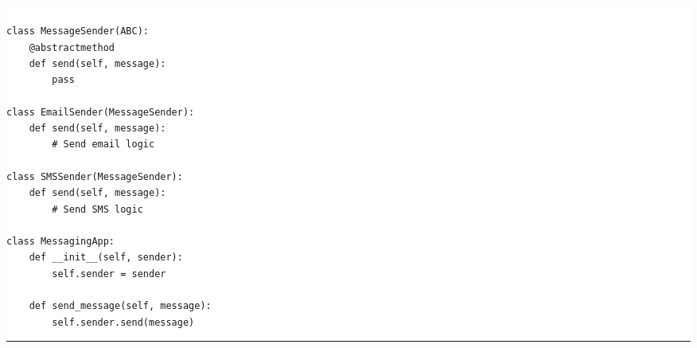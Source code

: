 ```

class MessageSender(ABC):
    @abstractmethod
    def send(self, message):
        pass

class EmailSender(MessageSender):
    def send(self, message):
        # Send email logic

class SMSSender(MessageSender):
    def send(self, message):
        # Send SMS logic

class MessagingApp:
    def __init__(self, sender):
        self.sender = sender

    def send_message(self, message):
        self.sender.send(message)

```
 --- 
